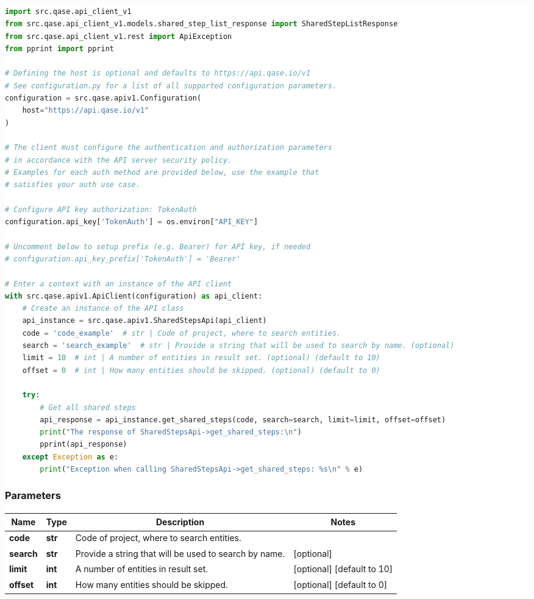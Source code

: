 ```python
import src.qase.api_client_v1
from src.qase.api_client_v1.models.shared_step_list_response import SharedStepListResponse
from src.qase.api_client_v1.rest import ApiException
from pprint import pprint

# Defining the host is optional and defaults to https://api.qase.io/v1
# See configuration.py for a list of all supported configuration parameters.
configuration = src.qase.apiv1.Configuration(
    host="https://api.qase.io/v1"
)

# The client must configure the authentication and authorization parameters
# in accordance with the API server security policy.
# Examples for each auth method are provided below, use the example that
# satisfies your auth use case.

# Configure API key authorization: TokenAuth
configuration.api_key['TokenAuth'] = os.environ["API_KEY"]

# Uncomment below to setup prefix (e.g. Bearer) for API key, if needed
# configuration.api_key_prefix['TokenAuth'] = 'Bearer'

# Enter a context with an instance of the API client
with src.qase.apiv1.ApiClient(configuration) as api_client:
    # Create an instance of the API class
    api_instance = src.qase.apiv1.SharedStepsApi(api_client)
    code = 'code_example'  # str | Code of project, where to search entities.
    search = 'search_example'  # str | Provide a string that will be used to search by name. (optional)
    limit = 10  # int | A number of entities in result set. (optional) (default to 10)
    offset = 0  # int | How many entities should be skipped. (optional) (default to 0)

    try:
        # Get all shared steps
        api_response = api_instance.get_shared_steps(code, search=search, limit=limit, offset=offset)
        print("The response of SharedStepsApi->get_shared_steps:\n")
        pprint(api_response)
    except Exception as e:
        print("Exception when calling SharedStepsApi->get_shared_steps: %s\n" % e)
```



### Parameters


Name | Type | Description  | Notes
------------- | ------------- | ------------- | -------------
 **code** | **str**| Code of project, where to search entities. | 
 **search** | **str**| Provide a string that will be used to search by name. | [optional] 
 **limit** | **int**| A number of entities in result set. | [optional] [default to 10]
 **offset** | **int**| How many entities should be skipped. | [optional] [default to 0]
